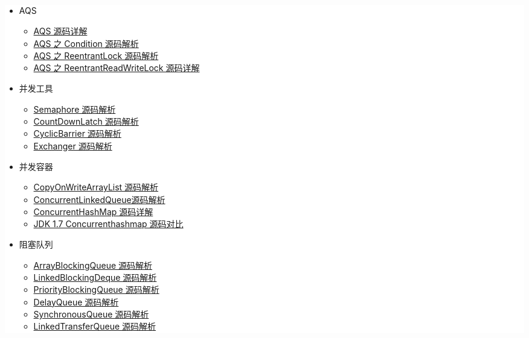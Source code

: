 
* AQS
  * <a href ='https://github.com/yzx66-net/Java_Review/blob/main/%E5%B9%B6%E5%8F%91/JUC/AQS/AQS%20%E6%BA%90%E7%A0%81%E8%AF%A6%E8%A7%A3.md'> AQS 源码详解 </a>
  * <a href ='https://github.com/yzx66-net/Java_Review/blob/main/%E5%B9%B6%E5%8F%91/JUC/AQS/AQS%20%E4%B9%8B%20Condition%20%E6%BA%90%E7%A0%81%E8%A7%A3%E6%9E%90.md '>AQS 之 Condition 源码解析 </a>
  * <a href ='https://github.com/yzx66-net/Java_Review/blob/main/%E5%B9%B6%E5%8F%91/JUC/AQS/AQS%20%E4%B9%8B%20ReentrantLock%20%E6%BA%90%E7%A0%81%E8%A7%A3%E6%9E%90.md'>AQS 之 ReentrantLock 源码解析 </a>
  * <a href ='https://github.com/yzx66-net/Java_Review/blob/main/%E5%B9%B6%E5%8F%91/JUC/AQS/AQS%20%E4%B9%8B%20ReentrantReadWriteLock%20%E6%BA%90%E7%A0%81%E8%AF%A6%E8%A7%A3.md'>AQS 之 ReentrantReadWriteLock 源码详解 </a>

* 并发工具
  * <a href ='https://github.com/yzx66-net/Java_Review/blob/main/%E5%B9%B6%E5%8F%91/JUC/%E5%B9%B6%E5%8F%91%E5%B7%A5%E5%85%B7/Semaphore%20%E6%BA%90%E7%A0%81%E8%A7%A3%E6%9E%90.md'>Semaphore 源码解析 </a>
  * <a href ='https://github.com/yzx66-net/Java_Review/blob/main/%E5%B9%B6%E5%8F%91/JUC/%E5%B9%B6%E5%8F%91%E5%B7%A5%E5%85%B7/CountDownLatch%20%E6%BA%90%E7%A0%81%E8%A7%A3%E6%9E%90.md'> CountDownLatch 源码解析 </a>
  * <a href ='https://github.com/yzx66-net/Java_Review/blob/main/%E5%B9%B6%E5%8F%91/JUC/%E5%B9%B6%E5%8F%91%E5%B7%A5%E5%85%B7/CyclicBarrier%20%E6%BA%90%E7%A0%81%E8%A7%A3%E6%9E%90.md'>CyclicBarrier 源码解析 </a>
  * <a href ='https://github.com/yzx66-net/Java_Review/blob/main/%E5%B9%B6%E5%8F%91/JUC/%E5%B9%B6%E5%8F%91%E5%B7%A5%E5%85%B7/Exchanger%20%E6%BA%90%E7%A0%81%E8%A7%A3%E6%9E%90.md'>Exchanger 源码解析 </a>
  
* 并发容器
  * <a href ='https://github.com/yzx66-net/Java_Review/blob/main/%E5%B9%B6%E5%8F%91/JUC/%E5%B9%B6%E5%8F%91%E5%AE%B9%E5%99%A8/CopyOnWriteArrayList%20%E6%BA%90%E7%A0%81%E8%A7%A3%E6%9E%90.md'>CopyOnWriteArrayList 源码解析 </a>
  * <a href ='https://github.com/yzx66-net/Java_Review/blob/main/%E5%B9%B6%E5%8F%91/JUC/%E5%B9%B6%E5%8F%91%E5%AE%B9%E5%99%A8/ConcurrentLinkedQueue%E6%BA%90%E7%A0%81%E8%A7%A3%E6%9E%90.md'> ConcurrentLinkedQueue源码解析</a>
  * <a href ='https://github.com/yzx66-net/Java_Review/blob/main/%E5%B9%B6%E5%8F%91/JUC/%E5%B9%B6%E5%8F%91%E5%AE%B9%E5%99%A8/ConcurrentHashMap%20%E6%BA%90%E7%A0%81%E8%AF%A6%E8%A7%A3.md'>ConcurrentHashMap 源码详解 </a>
  * <a href ='https://github.com/yzx66-net/Java_Review/blob/main/%E5%B9%B6%E5%8F%91/JUC/%E5%B9%B6%E5%8F%91%E5%AE%B9%E5%99%A8/JDK%201.7%20Concurrenthashmap%20%E6%BA%90%E7%A0%81%E5%AF%B9%E6%AF%94.md '>JDK 1.7 Concurrenthashmap 源码对比 </a>

* 阻塞队列
  * <a href ='https://github.com/yzx66-net/Java_Review/blob/main/%E5%B9%B6%E5%8F%91/JUC/%E9%98%BB%E5%A1%9E%E9%98%9F%E5%88%97/ArrayBlockingQueue%20%E6%BA%90%E7%A0%81%E8%A7%A3%E6%9E%90.md'> ArrayBlockingQueue 源码解析 </a>
  * <a href ='https://github.com/yzx66-net/Java_Review/blob/main/%E5%B9%B6%E5%8F%91/JUC/%E9%98%BB%E5%A1%9E%E9%98%9F%E5%88%97/LinkedBlockingDeque%20%E6%BA%90%E7%A0%81%E8%A7%A3%E6%9E%90.md'> LinkedBlockingDeque 源码解析</a>
  * <a href ='https://github.com/yzx66-net/Java_Review/blob/main/%E5%B9%B6%E5%8F%91/JUC/%E9%98%BB%E5%A1%9E%E9%98%9F%E5%88%97/PriorityBlockingQueue%20%E6%BA%90%E7%A0%81%E8%A7%A3%E6%9E%90.md'>PriorityBlockingQueue 源码解析 </a>
  * <a href ='https://github.com/yzx66-net/Java_Review/blob/main/%E5%B9%B6%E5%8F%91/JUC/%E9%98%BB%E5%A1%9E%E9%98%9F%E5%88%97/DelayQueue%20%E6%BA%90%E7%A0%81%E8%A7%A3%E6%9E%90.md'>DelayQueue 源码解析 </a>
  * <a href ='https://github.com/yzx66-net/Java_Review/blob/main/%E5%B9%B6%E5%8F%91/JUC/%E9%98%BB%E5%A1%9E%E9%98%9F%E5%88%97/SynchronousQueue%20%E6%BA%90%E7%A0%81%E8%A7%A3%E6%9E%90.md'>SynchronousQueue 源码解析 </a>
  * <a href ='https://github.com/yzx66-net/Java_Review/blob/main/%E5%B9%B6%E5%8F%91/JUC/%E9%98%BB%E5%A1%9E%E9%98%9F%E5%88%97/LinkedTransferQueue%20%E6%BA%90%E7%A0%81%E8%A7%A3%E6%9E%90.md'> LinkedTransferQueue 源码解析 </a>
  